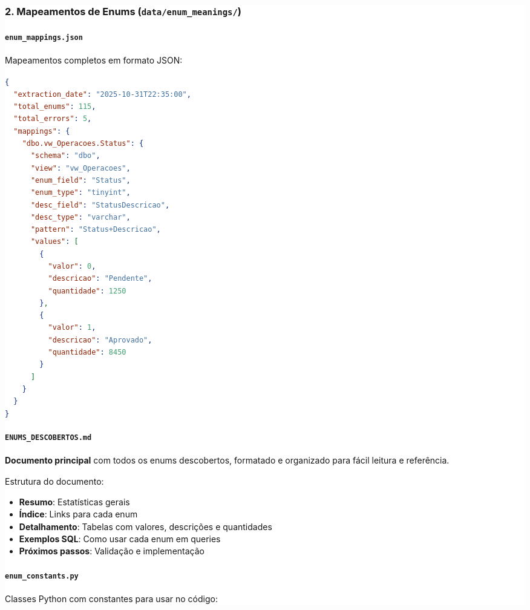 ### 2. Mapeamentos de Enums (`data/enum_meanings/`)

#### `enum_mappings.json`

Mapeamentos completos em formato JSON:

```json
{
  "extraction_date": "2025-10-31T22:35:00",
  "total_enums": 115,
  "total_errors": 5,
  "mappings": {
    "dbo.vw_Operacoes.Status": {
      "schema": "dbo",
      "view": "vw_Operacoes",
      "enum_field": "Status",
      "enum_type": "tinyint",
      "desc_field": "StatusDescricao",
      "desc_type": "varchar",
      "pattern": "Status+Descricao",
      "values": [
        {
          "valor": 0,
          "descricao": "Pendente",
          "quantidade": 1250
        },
        {
          "valor": 1,
          "descricao": "Aprovado",
          "quantidade": 8450
        }
      ]
    }
  }
}
```

#### `ENUMS_DESCOBERTOS.md`

**Documento principal** com todos os enums descobertos, formatado e organizado para fácil leitura e referência.

Estrutura do documento:

- **Resumo**: Estatísticas gerais
- **Índice**: Links para cada enum
- **Detalhamento**: Tabelas com valores, descrições e quantidades
- **Exemplos SQL**: Como usar cada enum em queries
- **Próximos passos**: Validação e implementação

#### `enum_constants.py`

Classes Python com constantes para usar no código:
